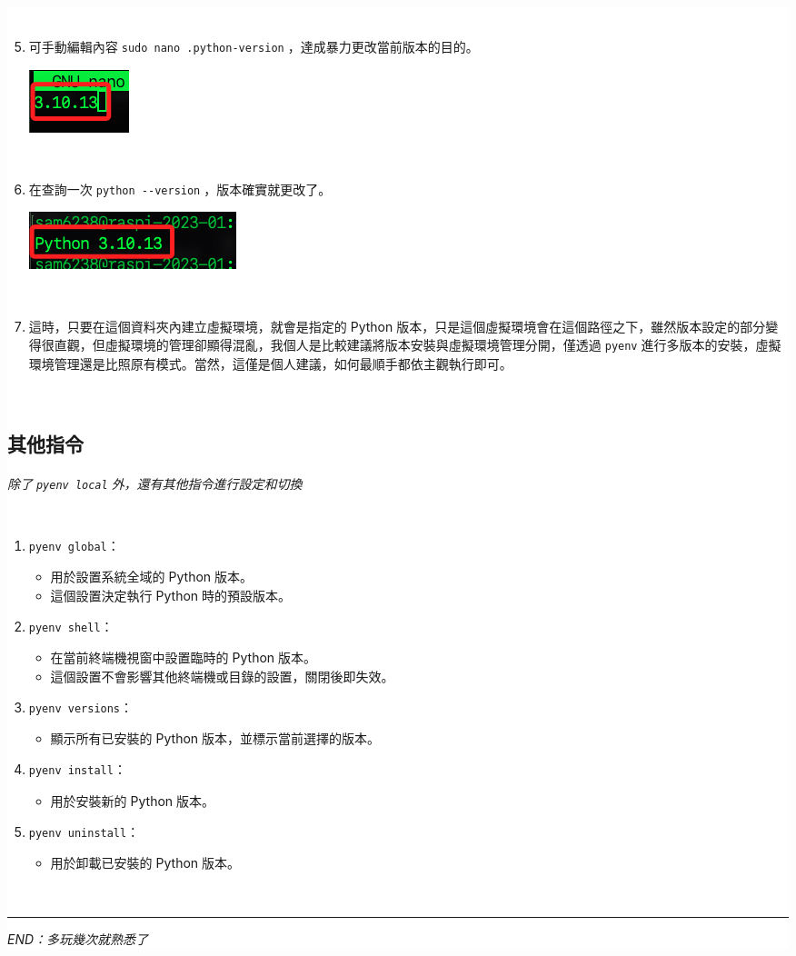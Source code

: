 <br>

5. 可手動編輯內容 `sudo nano .python-version` ，達成暴力更改當前版本的目的。

    ![](images/img_19.png)

<br>

6. 在查詢一次 `python --version` ，版本確實就更改了。

    ![](images/img_20.png)

<br>

7. 這時，只要在這個資料夾內建立虛擬環境，就會是指定的 Python 版本，只是這個虛擬環境會在這個路徑之下，雖然版本設定的部分變得很直觀，但虛擬環境的管理卻顯得混亂，我個人是比較建議將版本安裝與虛擬環境管理分開，僅透過 `pyenv` 進行多版本的安裝，虛擬環境管理還是比照原有模式。當然，這僅是個人建議，如何最順手都依主觀執行即可。

<br>

## 其他指令

_除了 `pyenv local` 外，還有其他指令進行設定和切換_

<br>

1. `pyenv global`：
   - 用於設置系統全域的 Python 版本。
   - 這個設置決定執行 Python 時的預設版本。

2. `pyenv shell`：
   - 在當前終端機視窗中設置臨時的 Python 版本。
   - 這個設置不會影響其他終端機或目錄的設置，關閉後即失效。

3. `pyenv versions`：
   - 顯示所有已安裝的 Python 版本，並標示當前選擇的版本。

4. `pyenv install`：
   - 用於安裝新的 Python 版本。

5. `pyenv uninstall`：
   - 用於卸載已安裝的 Python 版本。

<br>

---

_END：多玩幾次就熟悉了_